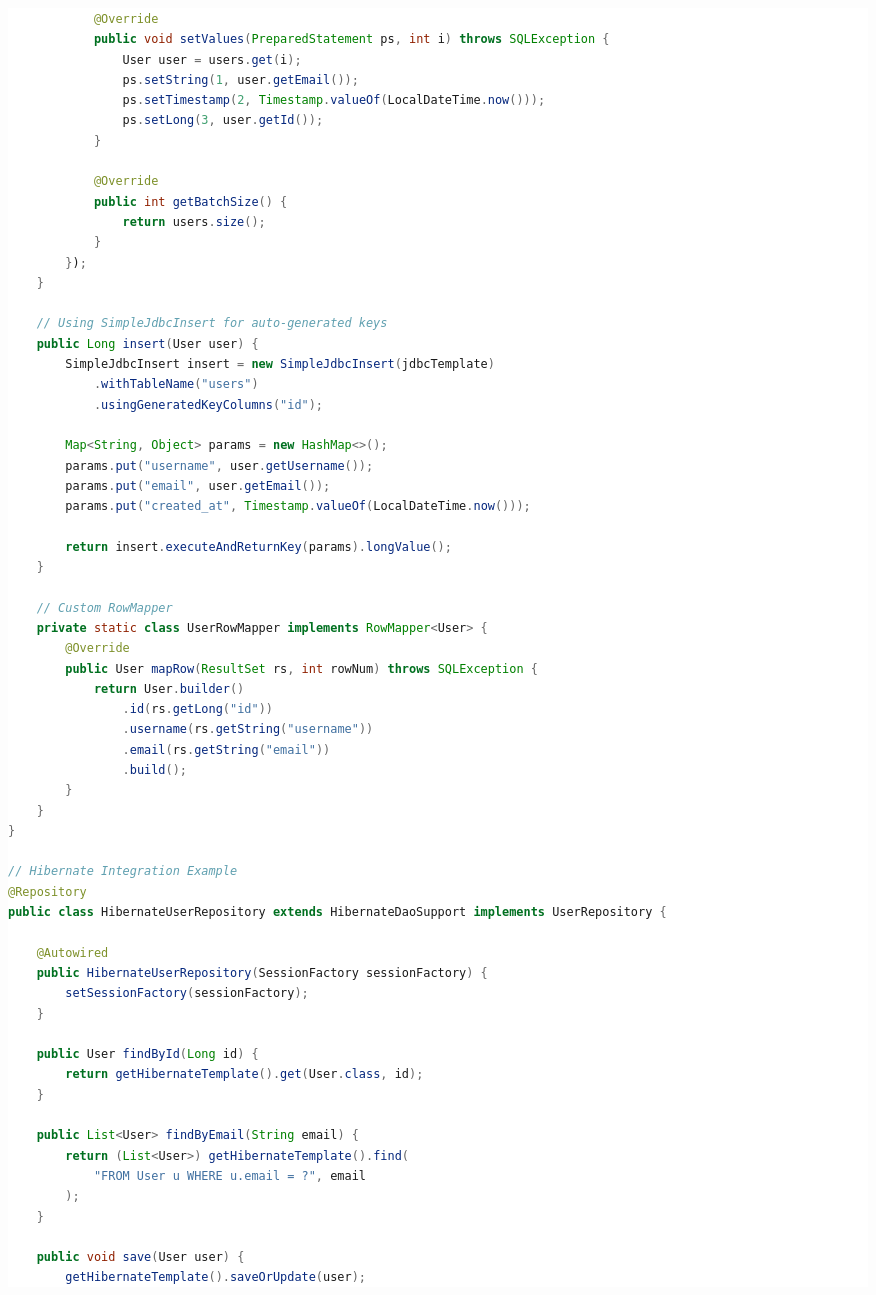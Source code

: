 ```java
            @Override
            public void setValues(PreparedStatement ps, int i) throws SQLException {
                User user = users.get(i);
                ps.setString(1, user.getEmail());
                ps.setTimestamp(2, Timestamp.valueOf(LocalDateTime.now()));
                ps.setLong(3, user.getId());
            }
            
            @Override
            public int getBatchSize() {
                return users.size();
            }
        });
    }
    
    // Using SimpleJdbcInsert for auto-generated keys
    public Long insert(User user) {
        SimpleJdbcInsert insert = new SimpleJdbcInsert(jdbcTemplate)
            .withTableName("users")
            .usingGeneratedKeyColumns("id");
        
        Map<String, Object> params = new HashMap<>();
        params.put("username", user.getUsername());
        params.put("email", user.getEmail());
        params.put("created_at", Timestamp.valueOf(LocalDateTime.now()));
        
        return insert.executeAndReturnKey(params).longValue();
    }
    
    // Custom RowMapper
    private static class UserRowMapper implements RowMapper<User> {
        @Override
        public User mapRow(ResultSet rs, int rowNum) throws SQLException {
            return User.builder()
                .id(rs.getLong("id"))
                .username(rs.getString("username"))
                .email(rs.getString("email"))
                .build();
        }
    }
}

// Hibernate Integration Example
@Repository
public class HibernateUserRepository extends HibernateDaoSupport implements UserRepository {
    
    @Autowired
    public HibernateUserRepository(SessionFactory sessionFactory) {
        setSessionFactory(sessionFactory);
    }
    
    public User findById(Long id) {
        return getHibernateTemplate().get(User.class, id);
    }
    
    public List<User> findByEmail(String email) {
        return (List<User>) getHibernateTemplate().find(
            "FROM User u WHERE u.email = ?", email
        );
    }
    
    public void save(User user) {
        getHibernateTemplate().saveOrUpdate(user);
```